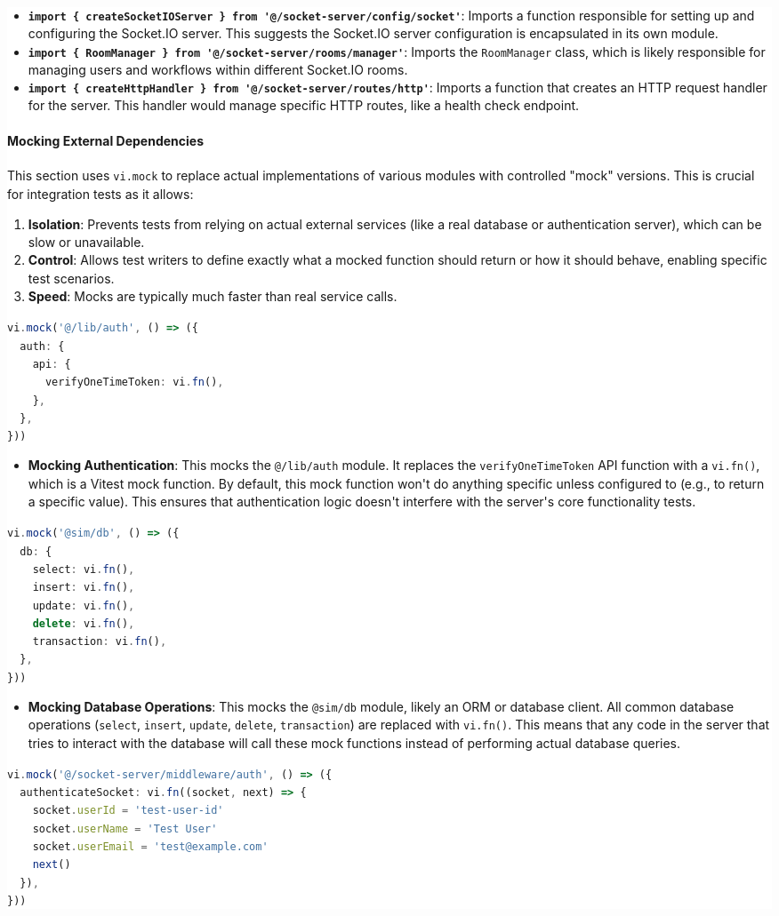 *   **`import { createSocketIOServer } from '@/socket-server/config/socket'`**: Imports a function responsible for setting up and configuring the Socket.IO server. This suggests the Socket.IO server configuration is encapsulated in its own module.
*   **`import { RoomManager } from '@/socket-server/rooms/manager'`**: Imports the `RoomManager` class, which is likely responsible for managing users and workflows within different Socket.IO rooms.
*   **`import { createHttpHandler } from '@/socket-server/routes/http'`**: Imports a function that creates an HTTP request handler for the server. This handler would manage specific HTTP routes, like a health check endpoint.

#### Mocking External Dependencies

This section uses `vi.mock` to replace actual implementations of various modules with controlled "mock" versions. This is crucial for integration tests as it allows:
1.  **Isolation**: Prevents tests from relying on actual external services (like a real database or authentication server), which can be slow or unavailable.
2.  **Control**: Allows test writers to define exactly what a mocked function should return or how it should behave, enabling specific test scenarios.
3.  **Speed**: Mocks are typically much faster than real service calls.

```typescript
vi.mock('@/lib/auth', () => ({
  auth: {
    api: {
      verifyOneTimeToken: vi.fn(),
    },
  },
}))
```

*   **Mocking Authentication**: This mocks the `@/lib/auth` module. It replaces the `verifyOneTimeToken` API function with a `vi.fn()`, which is a Vitest mock function. By default, this mock function won't do anything specific unless configured to (e.g., to return a specific value). This ensures that authentication logic doesn't interfere with the server's core functionality tests.

```typescript
vi.mock('@sim/db', () => ({
  db: {
    select: vi.fn(),
    insert: vi.fn(),
    update: vi.fn(),
    delete: vi.fn(),
    transaction: vi.fn(),
  },
}))
```

*   **Mocking Database Operations**: This mocks the `@sim/db` module, likely an ORM or database client. All common database operations (`select`, `insert`, `update`, `delete`, `transaction`) are replaced with `vi.fn()`. This means that any code in the server that tries to interact with the database will call these mock functions instead of performing actual database queries.

```typescript
vi.mock('@/socket-server/middleware/auth', () => ({
  authenticateSocket: vi.fn((socket, next) => {
    socket.userId = 'test-user-id'
    socket.userName = 'Test User'
    socket.userEmail = 'test@example.com'
    next()
  }),
}))
```
